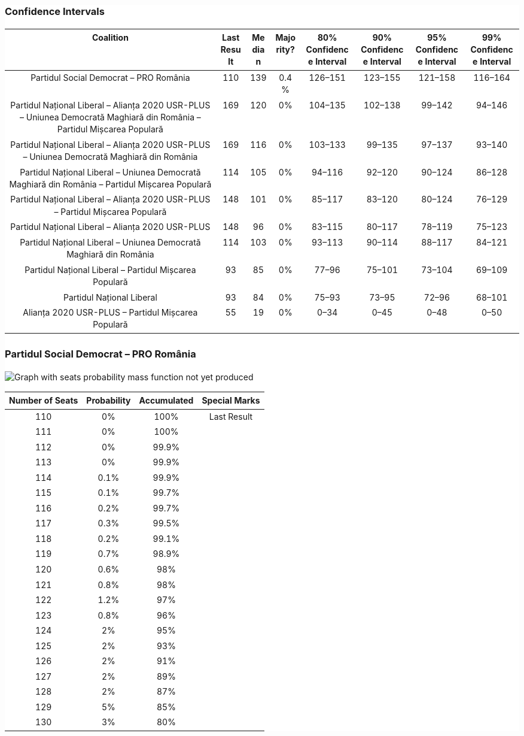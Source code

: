 ### Confidence Intervals

| Coalition | Last Result | Median | Majority? | 80% Confidence Interval | 90% Confidence Interval | 95% Confidence Interval | 99% Confidence Interval |
|:---------:|:-----------:|:------:|:---------:|:-----------------------:|:-----------------------:|:-----------------------:|:-----------------------:|
| Partidul Social Democrat – PRO România | 110 | 139 | 0.4% | 126–151 | 123–155 | 121–158 | 116–164 |
| Partidul Național Liberal – Alianța 2020 USR-PLUS – Uniunea Democrată Maghiară din România – Partidul Mișcarea Populară | 169 | 120 | 0% | 104–135 | 102–138 | 99–142 | 94–146 |
| Partidul Național Liberal – Alianța 2020 USR-PLUS – Uniunea Democrată Maghiară din România | 169 | 116 | 0% | 103–133 | 99–135 | 97–137 | 93–140 |
| Partidul Național Liberal – Uniunea Democrată Maghiară din România – Partidul Mișcarea Populară | 114 | 105 | 0% | 94–116 | 92–120 | 90–124 | 86–128 |
| Partidul Național Liberal – Alianța 2020 USR-PLUS – Partidul Mișcarea Populară | 148 | 101 | 0% | 85–117 | 83–120 | 80–124 | 76–129 |
| Partidul Național Liberal – Alianța 2020 USR-PLUS | 148 | 96 | 0% | 83–115 | 80–117 | 78–119 | 75–123 |
| Partidul Național Liberal – Uniunea Democrată Maghiară din România | 114 | 103 | 0% | 93–113 | 90–114 | 88–117 | 84–121 |
| Partidul Național Liberal – Partidul Mișcarea Populară | 93 | 85 | 0% | 77–96 | 75–101 | 73–104 | 69–109 |
| Partidul Național Liberal | 93 | 84 | 0% | 75–93 | 73–95 | 72–96 | 68–101 |
| Alianța 2020 USR-PLUS – Partidul Mișcarea Populară | 55 | 19 | 0% | 0–34 | 0–45 | 0–48 | 0–50 |

### Partidul Social Democrat – PRO România

![Graph with seats probability mass function not yet produced](2023-01-20-CURS-coalitions-seats-pmf-psd–pro.png "Seats Probability Mass Function")

| Number of Seats | Probability | Accumulated | Special Marks |
|:---------------:|:-----------:|:-----------:|:-------------:|
| 110 | 0% | 100% | Last Result |
| 111 | 0% | 100% |  |
| 112 | 0% | 99.9% |  |
| 113 | 0% | 99.9% |  |
| 114 | 0.1% | 99.9% |  |
| 115 | 0.1% | 99.7% |  |
| 116 | 0.2% | 99.7% |  |
| 117 | 0.3% | 99.5% |  |
| 118 | 0.2% | 99.1% |  |
| 119 | 0.7% | 98.9% |  |
| 120 | 0.6% | 98% |  |
| 121 | 0.8% | 98% |  |
| 122 | 1.2% | 97% |  |
| 123 | 0.8% | 96% |  |
| 124 | 2% | 95% |  |
| 125 | 2% | 93% |  |
| 126 | 2% | 91% |  |
| 127 | 2% | 89% |  |
| 128 | 2% | 87% |  |
| 129 | 5% | 85% |  |
| 130 | 3% | 80% |  |